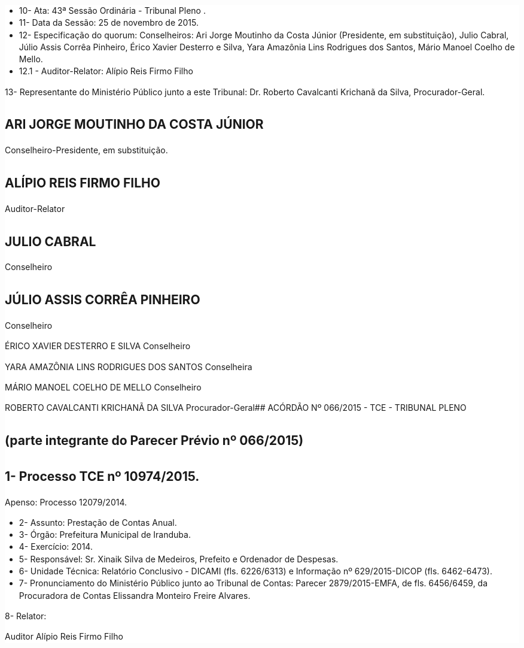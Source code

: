 - 10- Ata: 43ª Sessão Ordinária - Tribunal Pleno .
- 11- Data da Sessão: 25 de novembro de 2015.
- 12-  Especificação  do  quorum: Conselheiros:  Ari  Jorge  Moutinho  da  Costa  Júnior (Presidente,  em  substituição),  Julio  Cabral,  Júlio  Assis  Corrêa  Pinheiro,  Érico  Xavier Desterro  e  Silva,  Yara  Amazônia  Lins  Rodrigues  dos  Santos,  Mário  Manoel  Coelho  de Mello.
- 12.1 - Auditor-Relator: Alípio Reis Firmo Filho

13- Representante do Ministério Público junto a este Tribunal: Dr. Roberto Cavalcanti Krichanã da Silva, Procurador-Geral.

## ARI JORGE MOUTINHO DA COSTA JÚNIOR

Conselheiro-Presidente, em substituição.

## ALÍPIO REIS FIRMO FILHO

Auditor-Relator

## JULIO CABRAL

Conselheiro

## JÚLIO ASSIS CORRÊA PINHEIRO

Conselheiro

ÉRICO XAVIER DESTERRO E SILVA Conselheiro

YARA AMAZÔNIA LINS RODRIGUES DOS SANTOS Conselheira

MÁRIO MANOEL COELHO DE MELLO Conselheiro

ROBERTO CAVALCANTI KRICHANÃ DA SILVA Procurador-Geral## ACÓRDÃO Nº 066/2015 - TCE - TRIBUNAL PLENO

## (parte integrante do Parecer Prévio nº 066/2015)

## 1- Processo TCE nº 10974/2015.

Apenso: Processo 12079/2014.

- 2- Assunto: Prestação de Contas Anual.
- 3- Órgão: Prefeitura Municipal de Iranduba.
- 4- Exercício: 2014.
- 5- Responsável: Sr. Xinaik Silva de Medeiros, Prefeito e Ordenador de Despesas.
- 6-  Unidade  Técnica: Relatório  Conclusivo  -  DICAMI  (fls.  6226/6313)  e  Informação  nº 629/2015-DICOP (fls. 6462-6473).
- 7-  Pronunciamento  do  Ministério  Público  junto  ao  Tribunal  de  Contas: Parecer 2879/2015-EMFA, de fls. 6456/6459, da Procuradora de Contas Elissandra Monteiro Freire Alvares.

8- Relator:

Auditor Alípio Reis Firmo Filho
